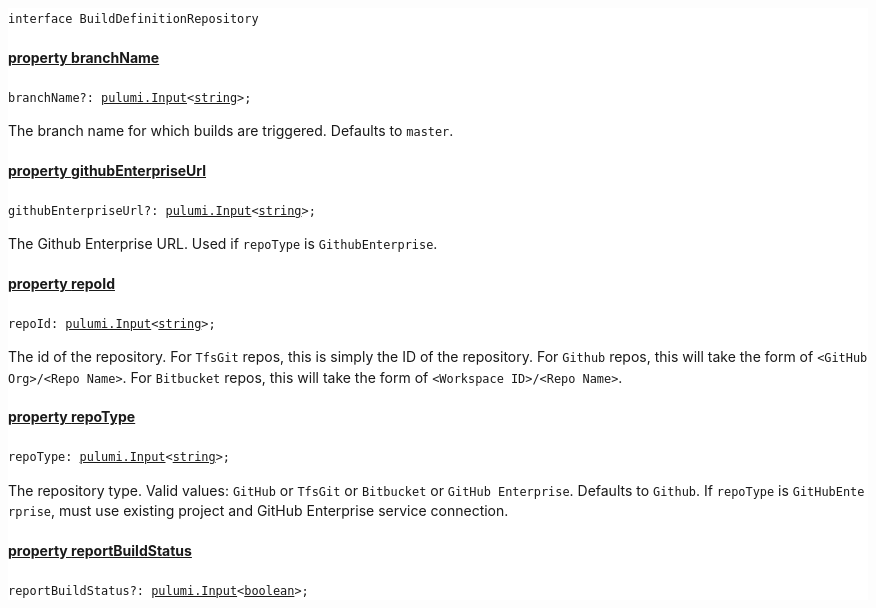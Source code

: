 <pre class="highlight"><code><span class='kr'>interface</span> <span class='nx'>BuildDefinitionRepository</span></code></pre>
<h4 class="pdoc-member-header" id="BuildDefinitionRepository-branchName">
<a class="pdoc-child-name" href="https://github.com/pulumi/pulumi-azuredevops/blob/8f499c00158ea0335e120f29e31b3f2cfa1e56f5/sdk/nodejs/types/input.ts#L617">property <b>branchName</b></a>
</h4>

<pre class="highlight"><code><span class='kd'></span>branchName?: <a href='/docs/reference/pkg/nodejs/pulumi/pulumi/#Input'>pulumi.Input</a>&lt;<span class='kd'><a href='https://developer.mozilla.org/en-US/docs/Web/JavaScript/Reference/Global_Objects/String'>string</a></span>&gt;;</code></pre>

The branch name for which builds are triggered. Defaults to `master`.

<h4 class="pdoc-member-header" id="BuildDefinitionRepository-githubEnterpriseUrl">
<a class="pdoc-child-name" href="https://github.com/pulumi/pulumi-azuredevops/blob/8f499c00158ea0335e120f29e31b3f2cfa1e56f5/sdk/nodejs/types/input.ts#L621">property <b>githubEnterpriseUrl</b></a>
</h4>

<pre class="highlight"><code><span class='kd'></span>githubEnterpriseUrl?: <a href='/docs/reference/pkg/nodejs/pulumi/pulumi/#Input'>pulumi.Input</a>&lt;<span class='kd'><a href='https://developer.mozilla.org/en-US/docs/Web/JavaScript/Reference/Global_Objects/String'>string</a></span>&gt;;</code></pre>

The Github Enterprise URL. Used if `repoType` is `GithubEnterprise`.

<h4 class="pdoc-member-header" id="BuildDefinitionRepository-repoId">
<a class="pdoc-child-name" href="https://github.com/pulumi/pulumi-azuredevops/blob/8f499c00158ea0335e120f29e31b3f2cfa1e56f5/sdk/nodejs/types/input.ts#L625">property <b>repoId</b></a>
</h4>

<pre class="highlight"><code><span class='kd'></span>repoId: <a href='/docs/reference/pkg/nodejs/pulumi/pulumi/#Input'>pulumi.Input</a>&lt;<span class='kd'><a href='https://developer.mozilla.org/en-US/docs/Web/JavaScript/Reference/Global_Objects/String'>string</a></span>&gt;;</code></pre>

The id of the repository. For `TfsGit` repos, this is simply the ID of the repository. For `Github` repos, this will take the form of `<GitHub Org>/<Repo Name>`. For `Bitbucket` repos, this will take the form of `<Workspace ID>/<Repo Name>`.

<h4 class="pdoc-member-header" id="BuildDefinitionRepository-repoType">
<a class="pdoc-child-name" href="https://github.com/pulumi/pulumi-azuredevops/blob/8f499c00158ea0335e120f29e31b3f2cfa1e56f5/sdk/nodejs/types/input.ts#L629">property <b>repoType</b></a>
</h4>

<pre class="highlight"><code><span class='kd'></span>repoType: <a href='/docs/reference/pkg/nodejs/pulumi/pulumi/#Input'>pulumi.Input</a>&lt;<span class='kd'><a href='https://developer.mozilla.org/en-US/docs/Web/JavaScript/Reference/Global_Objects/String'>string</a></span>&gt;;</code></pre>

The repository type. Valid values: `GitHub` or `TfsGit` or `Bitbucket` or `GitHub Enterprise`. Defaults to `Github`. If `repoType` is `GitHubEnterprise`, must use existing project and GitHub Enterprise service connection.

<h4 class="pdoc-member-header" id="BuildDefinitionRepository-reportBuildStatus">
<a class="pdoc-child-name" href="https://github.com/pulumi/pulumi-azuredevops/blob/8f499c00158ea0335e120f29e31b3f2cfa1e56f5/sdk/nodejs/types/input.ts#L633">property <b>reportBuildStatus</b></a>
</h4>

<pre class="highlight"><code><span class='kd'></span>reportBuildStatus?: <a href='/docs/reference/pkg/nodejs/pulumi/pulumi/#Input'>pulumi.Input</a>&lt;<span class='kd'><a href='https://developer.mozilla.org/en-US/docs/Web/JavaScript/Reference/Global_Objects/Boolean'>boolean</a></span>&gt;;</code></pre>
